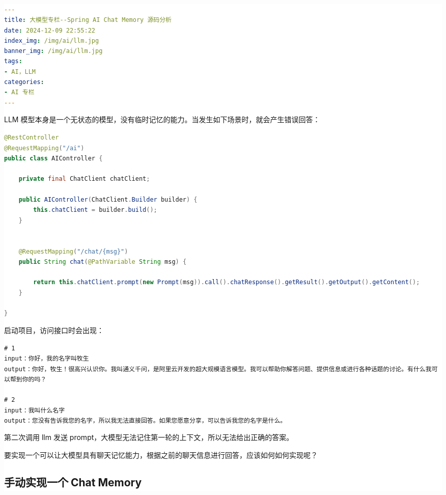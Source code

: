 ```yaml
---
title: 大模型专栏--Spring AI Chat Memory 源码分析
date: 2024-12-09 22:55:22
index_img: /img/ai/llm.jpg
banner_img: /img/ai/llm.jpg
tags:
- AI，LLM
categories:
- AI 专栏
---
```


LLM 模型本身是一个无状态的模型，没有临时记忆的能力。当发生如下场景时，就会产生错误回答：

```java
@RestController
@RequestMapping("/ai")
public class AIController {

    private final ChatClient chatClient;

    public AIController(ChatClient.Builder builder) {
        this.chatClient = builder.build();
    }


    @RequestMapping("/chat/{msg}")
    public String chat(@PathVariable String msg) {

        return this.chatClient.prompt(new Prompt(msg)).call().chatResponse().getResult().getOutput().getContent();
    }

}
```

启动项目，访问接口时会出现：

```shell
# 1
input：你好，我的名字叫牧生
output：你好，牧生！很高兴认识你。我叫通义千问，是阿里云开发的超大规模语言模型。我可以帮助你解答问题、提供信息或进行各种话题的讨论。有什么我可以帮到你的吗？

# 2
input：我叫什么名字
output：您没有告诉我您的名字，所以我无法直接回答。如果您愿意分享，可以告诉我您的名字是什么。
```

第二次调用 llm 发送 prompt，大模型无法记住第一轮的上下文，所以无法给出正确的答案。

要实现一个可以让大模型具有聊天记忆能力，根据之前的聊天信息进行回答，应该如何如何实现呢？

## 手动实现一个 Chat Memory
